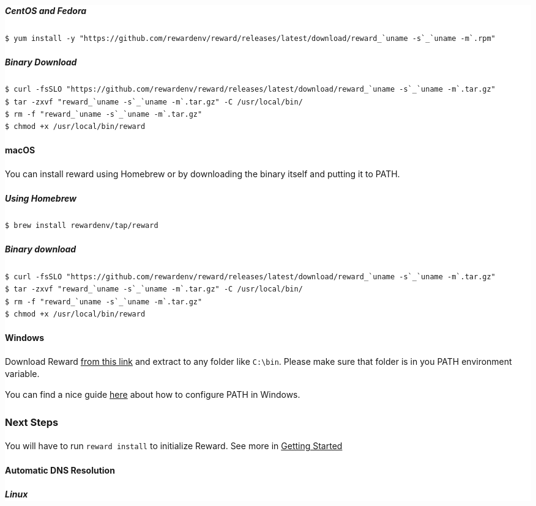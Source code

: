 ##### CentOS and Fedora

```
$ yum install -y "https://github.com/rewardenv/reward/releases/latest/download/reward_`uname -s`_`uname -m`.rpm"
```

##### Binary Download

```
$ curl -fsSLO "https://github.com/rewardenv/reward/releases/latest/download/reward_`uname -s`_`uname -m`.tar.gz"
$ tar -zxvf "reward_`uname -s`_`uname -m`.tar.gz" -C /usr/local/bin/
$ rm -f "reward_`uname -s`_`uname -m`.tar.gz"
$ chmod +x /usr/local/bin/reward
```

#### macOS

You can install reward using Homebrew or by downloading the binary itself and putting it to PATH.

##### Using Homebrew

```
$ brew install rewardenv/tap/reward
```

##### Binary download

```
$ curl -fsSLO "https://github.com/rewardenv/reward/releases/latest/download/reward_`uname -s`_`uname -m`.tar.gz"
$ tar -zxvf "reward_`uname -s`_`uname -m`.tar.gz" -C /usr/local/bin/
$ rm -f "reward_`uname -s`_`uname -m`.tar.gz"
$ chmod +x /usr/local/bin/reward
```

#### Windows

Download Reward [from this link](https://github.com/rewardenv/reward/releases/latest/download/reward_windows_x86_64.zip)
and extract to any folder like `C:\bin`. Please make sure that folder is in you PATH environment variable.

You can find a nice guide [here](https://www.architectryan.com/2018/03/17/add-to-the-path-on-windows-10/) about how to
configure PATH in Windows.

### Next Steps

You will have to run `reward install` to initialize Reward. See more in [Getting Started](getting-started.md)

#### Automatic DNS Resolution

##### Linux
